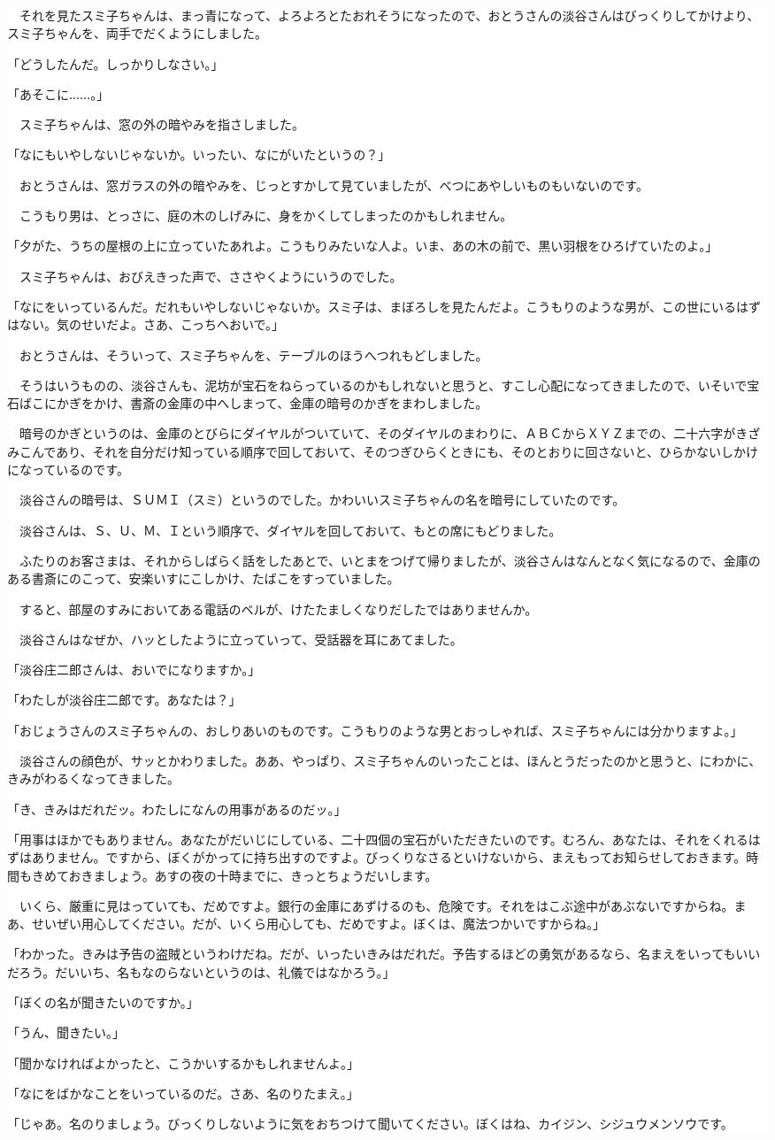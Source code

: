 　それを見たスミ子ちゃんは、まっ青になって、よろよろとたおれそうになったので、おとうさんの淡谷さんはびっくりしてかけより、スミ子ちゃんを、両手でだくようにしました。

「どうしたんだ。しっかりしなさい。」

「あそこに……。」

　スミ子ちゃんは、窓の外の暗やみを指さしました。

「なにもいやしないじゃないか。いったい、なにがいたというの？」

　おとうさんは、窓ガラスの外の暗やみを、じっとすかして見ていましたが、べつにあやしいものもいないのです。

　こうもり男は、とっさに、庭の木のしげみに、身をかくしてしまったのかもしれません。

「夕がた、うちの屋根の上に立っていたあれよ。こうもりみたいな人よ。いま、あの木の前で、黒い羽根をひろげていたのよ。」

　スミ子ちゃんは、おびえきった声で、ささやくようにいうのでした。

「なにをいっているんだ。だれもいやしないじゃないか。スミ子は、まぼろしを見たんだよ。こうもりのような男が、この世にいるはずはない。気のせいだよ。さあ、こっちへおいで。」

　おとうさんは、そういって、スミ子ちゃんを、テーブルのほうへつれもどしました。

　そうはいうものの、淡谷さんも、泥坊が宝石をねらっているのかもしれないと思うと、すこし心配になってきましたので、いそいで宝石ばこにかぎをかけ、書斎の金庫の中へしまって、金庫の暗号のかぎをまわしました。

　暗号のかぎというのは、金庫のとびらにダイヤルがついていて、そのダイヤルのまわりに、ＡＢＣからＸＹＺまでの、二十六字がきざみこんであり、それを自分だけ知っている順序で回しておいて、そのつぎひらくときにも、そのとおりに回さないと、ひらかないしかけになっているのです。

　淡谷さんの暗号は、ＳＵＭＩ（スミ）というのでした。かわいいスミ子ちゃんの名を暗号にしていたのです。

　淡谷さんは、Ｓ、Ｕ、Ｍ、Ｉという順序で、ダイヤルを回しておいて、もとの席にもどりました。

　ふたりのお客さまは、それからしばらく話をしたあとで、いとまをつげて帰りましたが、淡谷さんはなんとなく気になるので、金庫のある書斎にのこって、安楽いすにこしかけ、たばこをすっていました。

　すると、部屋のすみにおいてある電話のベルが、けたたましくなりだしたではありませんか。

　淡谷さんはなぜか、ハッとしたように立っていって、受話器を耳にあてました。

「淡谷庄二郎さんは、おいでになりますか。」

「わたしが淡谷庄二郎です。あなたは？」

「おじょうさんのスミ子ちゃんの、おしりあいのものです。こうもりのような男とおっしゃれば、スミ子ちゃんには分かりますよ。」

　淡谷さんの顔色が、サッとかわりました。ああ、やっぱり、スミ子ちゃんのいったことは、ほんとうだったのかと思うと、にわかに、きみがわるくなってきました。

「き、きみはだれだッ。わたしになんの用事があるのだッ。」

「用事はほかでもありません。あなたがだいじにしている、二十四個の宝石がいただきたいのです。むろん、あなたは、それをくれるはずはありません。ですから、ぼくがかってに持ち出すのですよ。びっくりなさるといけないから、まえもってお知らせしておきます。時間もきめておきましょう。あすの夜の十時までに、きっとちょうだいします。

　いくら、厳重に見はっていても、だめですよ。銀行の金庫にあずけるのも、危険です。それをはこぶ途中があぶないですからね。まあ、せいぜい用心してください。だが、いくら用心しても、だめですよ。ぼくは、魔法つかいですからね。」

「わかった。きみは予告の盗賊というわけだね。だが、いったいきみはだれだ。予告するほどの勇気があるなら、名まえをいってもいいだろう。だいいち、名もなのらないというのは、礼儀ではなかろう。」

「ぼくの名が聞きたいのですか。」

「うん、聞きたい。」

「聞かなければよかったと、こうかいするかもしれませんよ。」

「なにをばかなことをいっているのだ。さあ、名のりたまえ。」

「じゃあ。名のりましょう。びっくりしないように気をおちつけて聞いてください。ぼくはね、カイジン、シジュウメンソウです。
